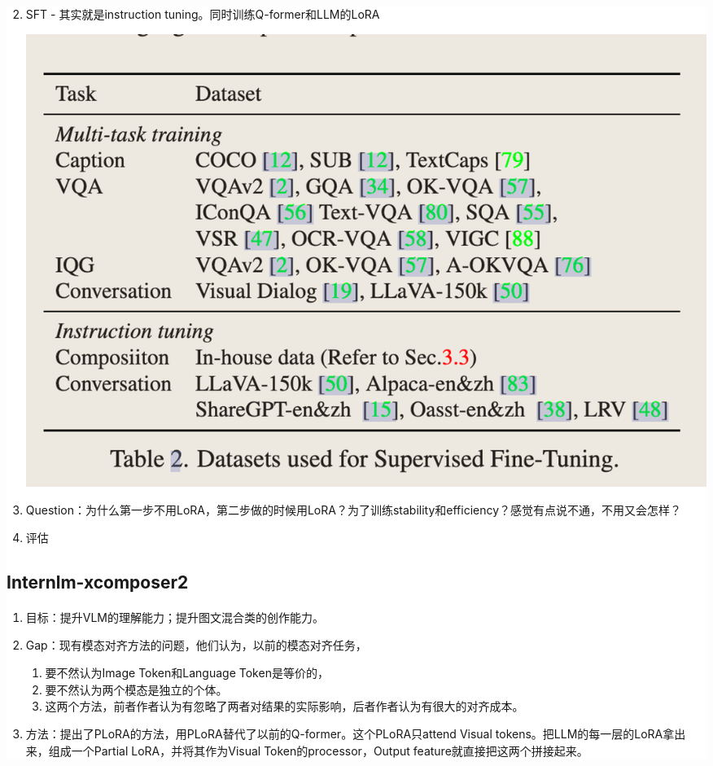    2. SFT - 其实就是instruction tuning。同时训练Q-former和LLM的LoRA

      ![1707995295221](/assets/images/1707995295221.png)

   3. Question：为什么第一步不用LoRA，第二步做的时候用LoRA？为了训练stability和efficiency？感觉有点说不通，不用又会怎样？

5. 评估

## Internlm-xcomposer2

1. 目标：提升VLM的理解能力；提升图文混合类的创作能力。

2. Gap：现有模态对齐方法的问题，他们认为，以前的模态对齐任务，

   1. 要不然认为Image Token和Language Token是等价的，
   2. 要不然认为两个模态是独立的个体。
   3. 这两个方法，前者作者认为有忽略了两者对结果的实际影响，后者作者认为有很大的对齐成本。

3. 方法：提出了PLoRA的方法，用PLoRA替代了以前的Q-former。这个PLoRA只attend Visual tokens。把LLM的每一层的LoRA拿出来，组成一个Partial LoRA，并将其作为Visual Token的processor，Output feature就直接把这两个拼接起来。
